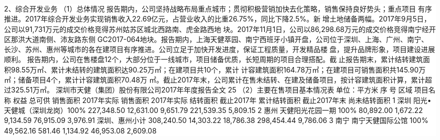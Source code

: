 2、综合开发业务
（1）总体情况
报告期内，公司坚持战略布局重点城市；贯彻积极营销加快去化策略，销售保持良好势头；重点项目
有序推进。2017年综合开发业务实现销售收入22.69亿元，占营业收入的比重26.75%，同比下降2.5%。新
增土地储备两幅。2017年9月5日，公司以91,731万元的成交价格竞得苏州姑苏区城北西路南、虎金路西地
块。2017年11月1日，公司以86,298.68万元的成交价格竞得南宁经开区那洪大道南侧、沛友路东侧
GC2017-064地块。报告期内，上海天健萃园、南宁西班牙小镇开盘，公司位于深圳、上海、广州、南宁、
长沙、苏州、惠州等城市的各在建项目有序推进。公司立足于加快开发进度，保证工程质量，开发精品楼
盘，提升品牌形象，项目建设进展顺利。
报告期内，公司在售楼盘12个，大部分位于一线城市，项目储备优质，长短周期的项目合理搭配。截
止报告期末，累计结转建筑面积98.55万㎡、累计未结转的建筑面积达90.25万㎡；在建项目共10个，累计
计容建筑面积164.78万㎡；在建项目可销售面积共145.90万㎡；储备项目4个，累计计容建筑面积70.48万
㎡。截止2017年末，公司累计在售未结转、在建及储备项目，按计容建筑面积计算，累计超过325.51万㎡。
深圳市天健（集团）股份有限公司2017年年度报告全文
25
（2）主要在售项目基本情况表
单位：平方米
序
号
区域
项目名称
权益
总可供
销售面积
2017年实际
销售面积
2017年实际
结转面积
截止2017年
累计结转面积
截止2017年末
尚未结转面积
1
深圳
阳光•天健城（深圳龙岗）100%
227,348.50
12,631.00
9,651.79
221,539.35
5,809.15
2
惠州
天健阳光花园一期
100%
80,892.00
1,672.22
9,134.59
76,915.09
3,976.91
深圳、惠州小计
308,240.50
14,303.22
18,786.38
298,454.44
9,786.06
3
南宁
南宁天健国际公馆
100%
49,562.16
581.46
1,134.92
46,953.08
2,609.08